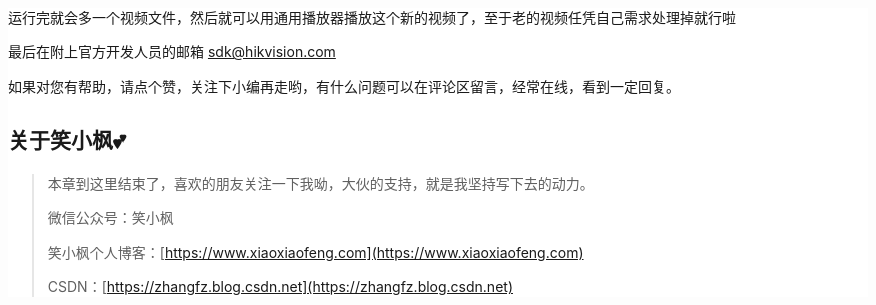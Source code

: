 运行完就会多一个视频文件，然后就可以用通用播放器播放这个新的视频了，至于老的视频任凭自己需求处理掉就行啦

最后在附上官方开发人员的邮箱 sdk@hikvision.com

如果对您有帮助，请点个赞，关注下小编再走哟，有什么问题可以在评论区留言，经常在线，看到一定回复。

## 关于笑小枫💕

> 本章到这里结束了，喜欢的朋友关注一下我呦，大伙的支持，就是我坚持写下去的动力。
>
> 微信公众号：笑小枫
>
> 笑小枫个人博客：[https://www.xiaoxiaofeng.com](https://www.xiaoxiaofeng.com)
>
> CSDN：[https://zhangfz.blog.csdn.net](https://zhangfz.blog.csdn.net)
